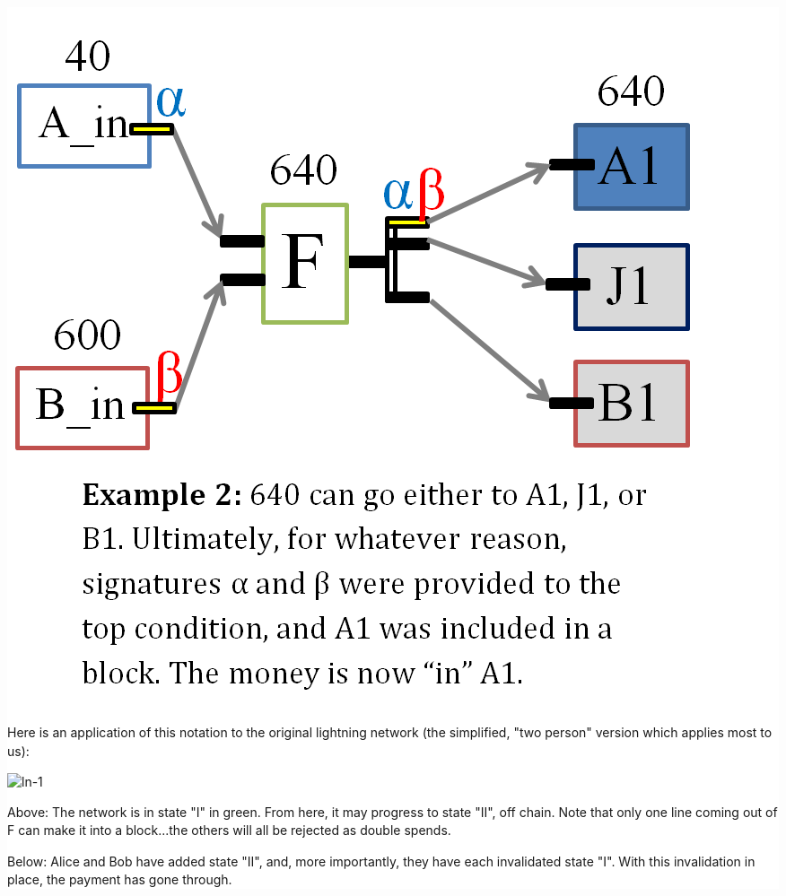 ![example2](/images/example2.png)

Here is an application of this notation to the original lightning network (the simplified, "two person" version which applies most to us):

![ln-1](/images/lightning-step1.png)

Above: The network is in state "I" in green. From here, it may progress to state "II", off chain. Note that only one line coming out of F can make it into a block...the others will all be rejected as double spends.

Below: Alice and Bob have added state "II", and, more importantly, they have each invalidated state "I". With this invalidation in place, the payment has gone through.
